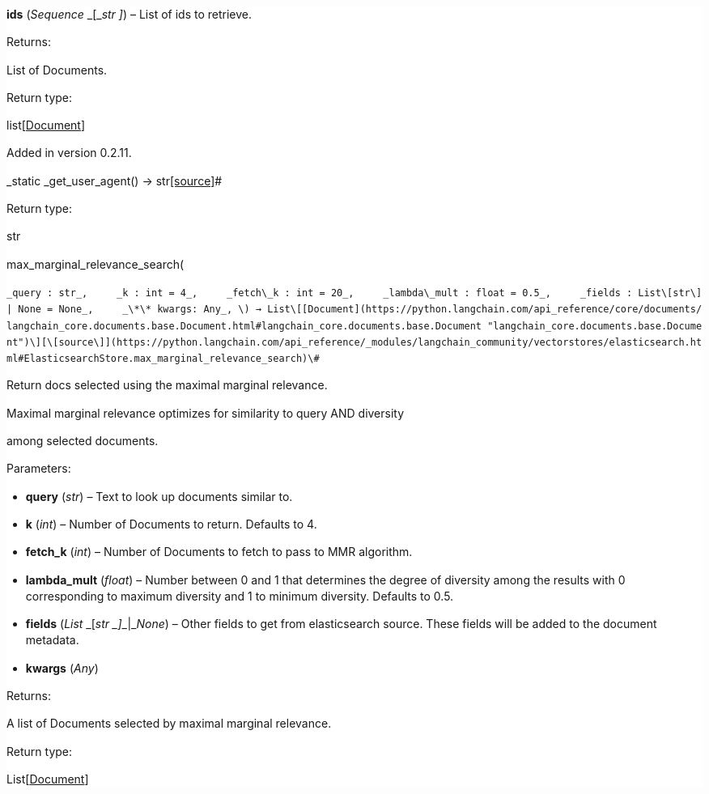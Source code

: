 **ids** \(_Sequence_ _\[__str_ _\]_\) – List of ids to retrieve.

Returns:     

List of Documents.

Return type:     

list\[[Document](https://python.langchain.com/api_reference/core/documents/langchain_core.documents.base.Document.html#langchain_core.documents.base.Document "langchain_core.documents.base.Document")\]

Added in version 0.2.11.

_static _get\_user\_agent\(\) → str[\[source\]](https://python.langchain.com/api_reference/_modules/langchain_community/vectorstores/elasticsearch.html#ElasticsearchStore.get_user_agent)\#     

Return type:     

str

max\_marginal\_relevance\_search\(

    _query : str_,     _k : int = 4_,     _fetch\_k : int = 20_,     _lambda\_mult : float = 0.5_,     _fields : List\[str\] | None = None_,     _\*\* kwargs: Any_, \) → List\[[Document](https://python.langchain.com/api_reference/core/documents/langchain_core.documents.base.Document.html#langchain_core.documents.base.Document "langchain_core.documents.base.Document")\][\[source\]](https://python.langchain.com/api_reference/_modules/langchain_community/vectorstores/elasticsearch.html#ElasticsearchStore.max_marginal_relevance_search)\#     

Return docs selected using the maximal marginal relevance.

Maximal marginal relevance optimizes for similarity to query AND diversity     

among selected documents.

Parameters:     

  * **query** \(_str_\) – Text to look up documents similar to.

  * **k** \(_int_\) – Number of Documents to return. Defaults to 4.

  * **fetch\_k** \(_int_\) – Number of Documents to fetch to pass to MMR algorithm.

  * **lambda\_mult** \(_float_\) – Number between 0 and 1 that determines the degree of diversity among the results with 0 corresponding to maximum diversity and 1 to minimum diversity. Defaults to 0.5.

  * **fields** \(_List_ _\[__str_ _\]__|__None_\) – Other fields to get from elasticsearch source. These fields will be added to the document metadata.

  * **kwargs** \(_Any_\)

Returns:     

A list of Documents selected by maximal marginal relevance.

Return type:     

List\[[Document](https://python.langchain.com/api_reference/core/documents/langchain_core.documents.base.Document.html#langchain_core.documents.base.Document "langchain_core.documents.base.Document")\]
